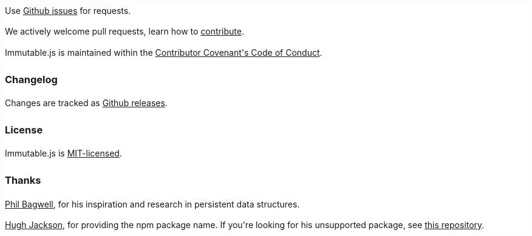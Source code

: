 Use [Github issues](https://github.com/immutable-js/immutable-js/issues) for requests.

We actively welcome pull requests, learn how to [contribute](https://github.com/immutable-js/immutable-js/blob/main/.github/CONTRIBUTING.md).

Immutable.js is maintained within the [Contributor Covenant's Code of Conduct](https://www.contributor-covenant.org/version/2/0/code_of_conduct/).

### Changelog

Changes are tracked as [Github releases](https://github.com/immutable-js/immutable-js/releases).

### License

Immutable.js is [MIT-licensed](./LICENSE).

### Thanks

[Phil Bagwell](https://www.youtube.com/watch?v=K2NYwP90bNs), for his inspiration
and research in persistent data structures.

[Hugh Jackson](https://github.com/hughfdjackson/), for providing the npm package
name. If you're looking for his unsupported package, see [this repository](https://github.com/hughfdjackson/immutable).
